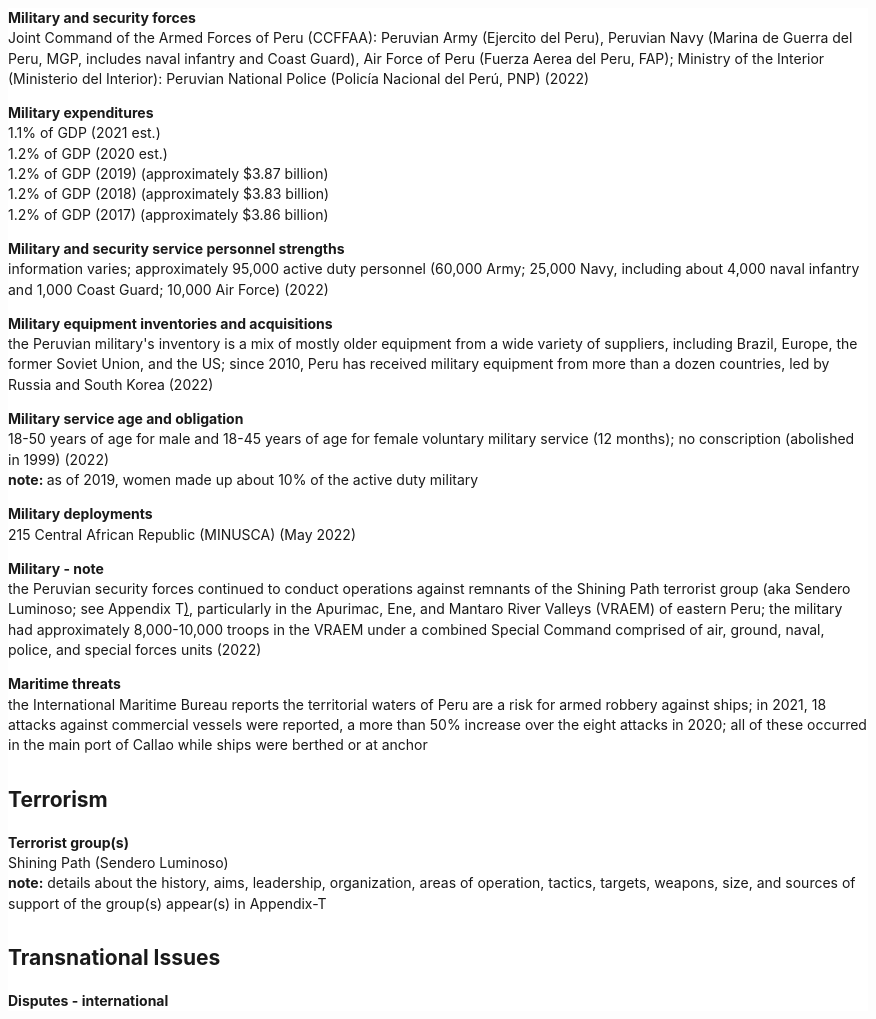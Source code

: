 **Military and security forces**<br>
Joint Command of the Armed Forces of Peru (CCFFAA): Peruvian Army (Ejercito del Peru), Peruvian Navy (Marina de Guerra del Peru, MGP, includes naval infantry and Coast Guard), Air Force of Peru (Fuerza Aerea del Peru, FAP); Ministry of the Interior (Ministerio del Interior): Peruvian National Police (Polic&iacute;a Nacional del Per&uacute;, PNP) (2022)<br>

**Military expenditures**<br>
1.1% of GDP (2021 est.)<br>
1.2% of GDP (2020 est.)<br>
1.2% of GDP (2019) (approximately $3.87 billion)<br>
1.2% of GDP (2018) (approximately $3.83 billion)<br>
1.2% of GDP (2017) (approximately $3.86 billion)<br>

**Military and security service personnel strengths**<br>
information varies; approximately 95,000 active duty personnel (60,000 Army; 25,000 Navy, including about 4,000 naval infantry and 1,000 Coast Guard; 10,000 Air Force) (2022)<br>

**Military equipment inventories and acquisitions**<br>
the Peruvian military's inventory is a mix of mostly older equipment from a wide variety of suppliers, including Brazil, Europe, the former Soviet Union, and the US; since 2010, Peru has received military equipment from more than a dozen countries, led by Russia and South Korea (2022)<br>

**Military service age and obligation**<br>
18-50 years of age for male and 18-45 years of age for female voluntary military service (12 months); no conscription (abolished in 1999) (2022)<br>
<strong>note: </strong>as of 2019, women made up about 10% of the active duty military<br>

**Military deployments**<br>
215 Central African Republic (MINUSCA) (May 2022)<br>

**Military - note**<br>
the Peruvian security forces continued to conduct operations against remnants of the Shining Path terrorist group (aka Sendero Luminoso; see Appendix T<u>)</u>, particularly in the Apurimac, Ene, and Mantaro River Valleys (VRAEM) of eastern Peru; the military had approximately 8,000-10,000 troops in the VRAEM under a combined Special Command comprised of air, ground, naval, police, and special forces units (2022)<br>

**Maritime threats**<br>
the International Maritime Bureau reports the territorial waters of Peru are a risk for armed robbery against ships; in 2021, 18 attacks against commercial vessels were reported, a more than 50% increase over the eight attacks in 2020; all of these occurred in the main port of Callao while ships were berthed or at anchor<br>

## Terrorism

**Terrorist group(s)**<br>
Shining Path (Sendero Luminoso)<br>
<strong>note:</strong> details about the history, aims, leadership, organization, areas of operation, tactics, targets, weapons, size, and sources of support of the group(s) appear(s) in Appendix-T<br>

## Transnational Issues

**Disputes - international**<br>